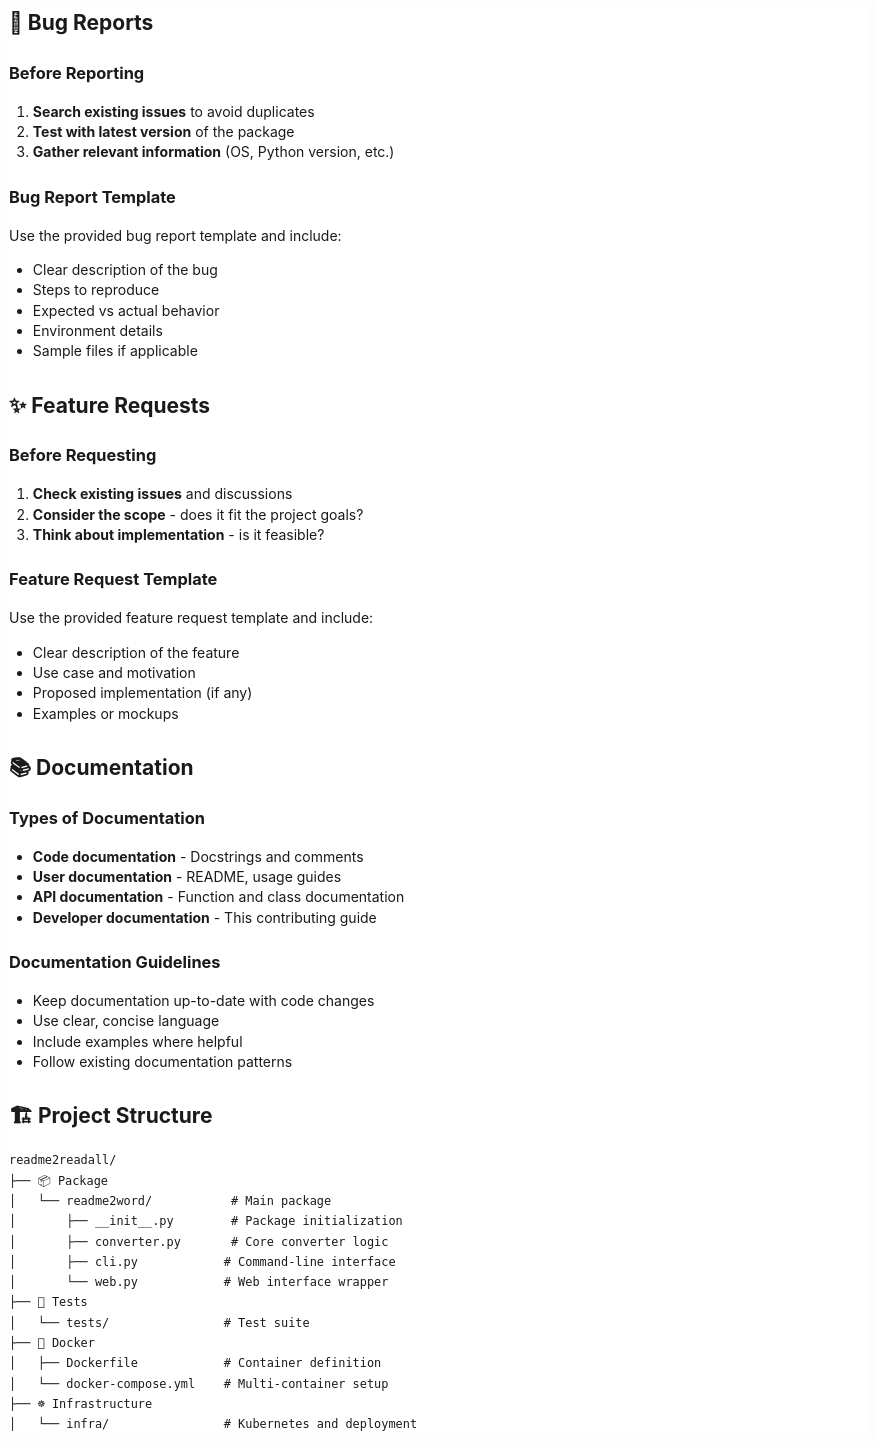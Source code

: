 ## 🐛 Bug Reports

### Before Reporting
1. **Search existing issues** to avoid duplicates
2. **Test with latest version** of the package
3. **Gather relevant information** (OS, Python version, etc.)

### Bug Report Template
Use the provided bug report template and include:
- Clear description of the bug
- Steps to reproduce
- Expected vs actual behavior
- Environment details
- Sample files if applicable

## ✨ Feature Requests

### Before Requesting
1. **Check existing issues** and discussions
2. **Consider the scope** - does it fit the project goals?
3. **Think about implementation** - is it feasible?

### Feature Request Template
Use the provided feature request template and include:
- Clear description of the feature
- Use case and motivation
- Proposed implementation (if any)
- Examples or mockups

## 📚 Documentation

### Types of Documentation
- **Code documentation** - Docstrings and comments
- **User documentation** - README, usage guides
- **API documentation** - Function and class documentation
- **Developer documentation** - This contributing guide

### Documentation Guidelines
- Keep documentation up-to-date with code changes
- Use clear, concise language
- Include examples where helpful
- Follow existing documentation patterns

## 🏗️ Project Structure

```
readme2readall/
├── 📦 Package
│   └── readme2word/           # Main package
│       ├── __init__.py        # Package initialization
│       ├── converter.py       # Core converter logic
│       ├── cli.py            # Command-line interface
│       └── web.py            # Web interface wrapper
├── 🧪 Tests
│   └── tests/                # Test suite
├── 🐳 Docker
│   ├── Dockerfile            # Container definition
│   └── docker-compose.yml    # Multi-container setup
├── ☸️ Infrastructure
│   └── infra/                # Kubernetes and deployment
```